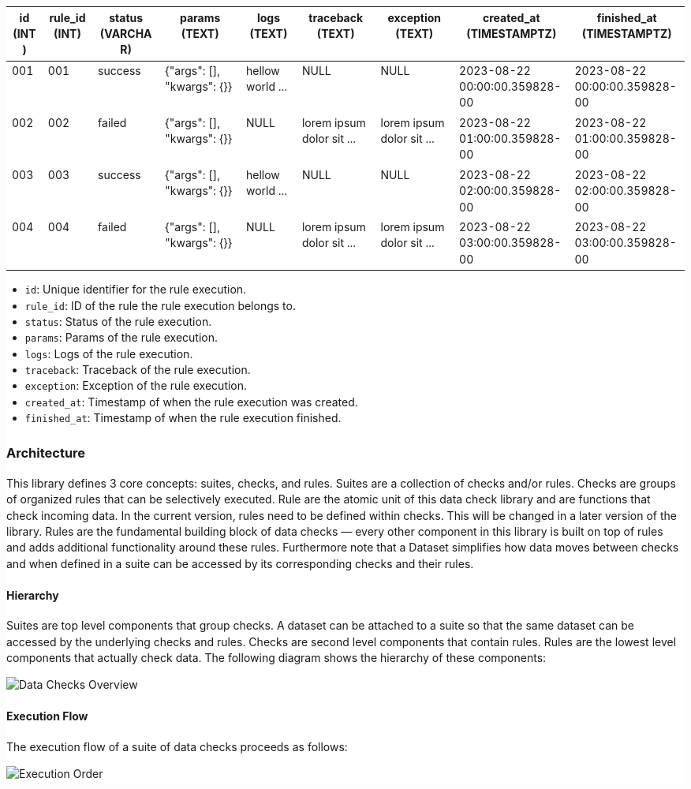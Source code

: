 | id (INT)         | rule_id (INT)         | status (VARCHAR)         | params (TEXT)              | logs (TEXT)        | traceback (TEXT)          | exception (TEXT)          | created_at (TIMESTAMPTZ)      | finished_at (TIMESTAMPTZ)      |
|------------------|-----------------------|--------------------------|----------------------------|--------------------|---------------------------|---------------------------|-------------------------------|--------------------------------|
| 001              | 001                   | success                  | {"args": [], "kwargs": {}} | hellow world ...   | NULL                      | NULL                      | 2023-08-22 00:00:00.359828-00 | 2023-08-22 00:00:00.359828-00  |
| 002              | 002                   | failed                   | {"args": [], "kwargs": {}} | NULL               | lorem ipsum dolor sit ... | lorem ipsum dolor sit ... | 2023-08-22 01:00:00.359828-00 | 2023-08-22 01:00:00.359828-00  |
| 003              | 003                   | success                  | {"args": [], "kwargs": {}} | hellow world ...   | NULL                      | NULL                      | 2023-08-22 02:00:00.359828-00 | 2023-08-22 02:00:00.359828-00  |
| 004              | 004                   | failed                   | {"args": [], "kwargs": {}} | NULL               | lorem ipsum dolor sit ... | lorem ipsum dolor sit ... | 2023-08-22 03:00:00.359828-00 | 2023-08-22 03:00:00.359828-00  |

- `id`: Unique identifier for the rule execution.
- `rule_id`: ID of the rule the rule execution belongs to.
- `status`: Status of the rule execution.
- `params`: Params of the rule execution.
- `logs`: Logs of the rule execution.
- `traceback`: Traceback of the rule execution.
- `exception`: Exception of the rule execution.
- `created_at`: Timestamp of when the rule execution was created.
- `finished_at`: Timestamp of when the rule execution finished.

### Architecture
This library defines 3 core concepts: suites, checks, and rules. Suites are a collection of checks and/or rules. Checks are groups of organized rules that can be selectively executed. Rule are the atomic unit of this data check library and are functions that check incoming data. In the current version, rules need to be defined within checks. This will be changed in a later version of the library. Rules are the fundamental building block of data checks — every other component in this library is built on top of rules and adds additional functionality around these rules. Furthermore note that a Dataset simplifies how data moves between checks and when defined in a suite can be accessed by its corresponding checks and their rules.
#### Hierarchy
Suites are top level components that group checks. A dataset can be attached to a suite so that the same dataset can be accessed by the underlying checks and rules. Checks are second level components that contain rules. Rules are the lowest level components that actually check data. The following diagram shows the hierarchy of these components: 

![Data Checks Overview](./docs/img/high_level.png)
#### Execution Flow
The execution flow of a suite of data checks proceeds as follows:

![Execution Order](./docs/img/execution_order.png)
